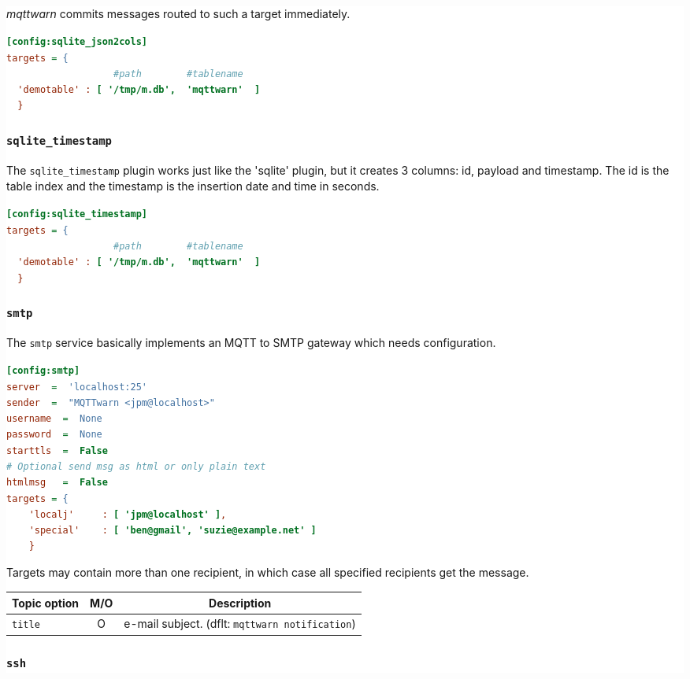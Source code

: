  _mqttwarn_
commits messages routed to such a target immediately.

```ini
[config:sqlite_json2cols]
targets = {
                   #path        #tablename
  'demotable' : [ '/tmp/m.db',  'mqttwarn'  ]
  }
```

### `sqlite_timestamp`

The `sqlite_timestamp` plugin works just like the 'sqlite' plugin, but it creates 3 columns: id, payload and timestamp.
The id is the table index and the timestamp is the insertion date and time in seconds.

```ini
[config:sqlite_timestamp]
targets = {
                   #path        #tablename
  'demotable' : [ '/tmp/m.db',  'mqttwarn'  ]
  }
```

### `smtp`

The `smtp` service basically implements an MQTT to SMTP gateway which needs
configuration.

```ini
[config:smtp]
server  =  'localhost:25'
sender  =  "MQTTwarn <jpm@localhost>"
username  =  None
password  =  None
starttls  =  False
# Optional send msg as html or only plain text
htmlmsg   =  False
targets = {
    'localj'     : [ 'jpm@localhost' ],
    'special'    : [ 'ben@gmail', 'suzie@example.net' ]
    }
```

Targets may contain more than one recipient, in which case all specified
recipients get the message.

| Topic option  |  M/O   | Description                            |
| ------------- | :----: | -------------------------------------- |
| `title`       |   O    | e-mail subject. (dflt: `mqttwarn notification`) |

### `ssh`
